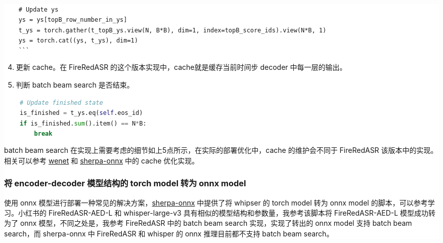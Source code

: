         # Update ys
        ys = ys[topB_row_number_in_ys]
        t_ys = torch.gather(t_topB_ys.view(N, B*B), dim=1, index=topB_score_ids).view(N*B, 1)
        ys = torch.cat((ys, t_ys), dim=1)
        ```

4. 更新 cache。在 FireRedASR 的这个版本实现中，cache就是缓存当前时间步 decoder 中每一层的输出。

5. 判断 batch beam search 是否结束。
   ```py
    # Update finished state
    is_finished = t_ys.eq(self.eos_id)
    if is_finished.sum().item() == N*B:
        break
   ```

batch beam search 在实现上需要考虑的细节如上5点所示，在实际的部署优化中，cache 的维护会不同于 FireRedASR 该版本中的实现。相关可以参考 [wenet](https://github.com/wenet-e2e/wenet/blob/main/wenet/transformer/search.py#L250) 和 [sherpa-onnx](https://github.com/k2-fsa/sherpa-onnx/blob/master/scripts/whisper/export-onnx.py#L166) 中的 cache 优化实现。

### 将 encoder-decoder 模型结构的 torch model 转为 onnx model
使用 onnx 模型进行部署一种常见的解决方案，[sherpa-onnx](https://github.com/k2-fsa/sherpa-onnx/blob/master/scripts/whisper/export-onnx.py) 中提供了将 whipser 的 torch model 转为 onnx model 的脚本，可以参考学习。小红书的 FireRedASR-AED-L 和 whisper-large-v3 具有相似的模型结构和参数量，我参考该脚本将 FireRedASR-AED-L 模型成功转为了 onnx 模型，不同之处是，我参考 FireRedASR 中的 batch beam search 实现，实现了转出的 onnx model 支持 batch beam search，而 sherpa-onnx 中 FireRedASR 和 whisper 的 onnx 推理目前都不支持 batch beam search。




